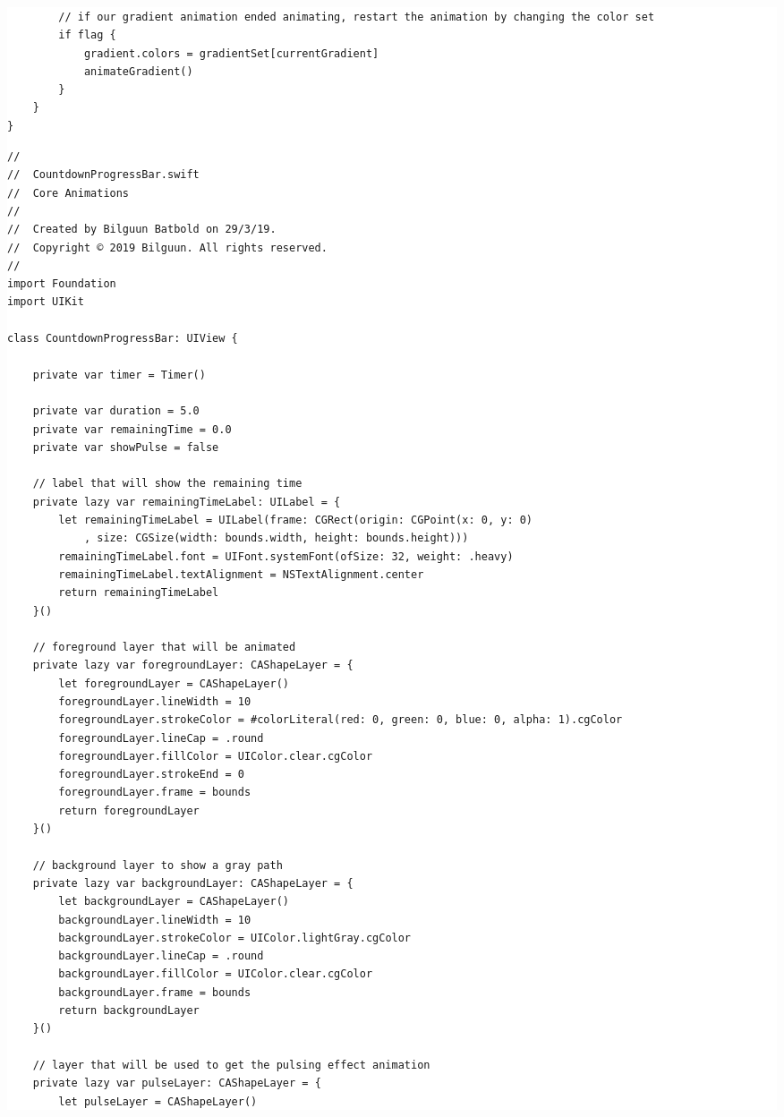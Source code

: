 ```
        // if our gradient animation ended animating, restart the animation by changing the color set
        if flag {
            gradient.colors = gradientSet[currentGradient]
            animateGradient()
        }
    }
}
```

```
//
//  CountdownProgressBar.swift
//  Core Animations
//
//  Created by Bilguun Batbold on 29/3/19.
//  Copyright © 2019 Bilguun. All rights reserved.
//
import Foundation
import UIKit

class CountdownProgressBar: UIView {
    
    private var timer = Timer()
    
    private var duration = 5.0
    private var remainingTime = 0.0
    private var showPulse = false
    
    // label that will show the remaining time
    private lazy var remainingTimeLabel: UILabel = {
        let remainingTimeLabel = UILabel(frame: CGRect(origin: CGPoint(x: 0, y: 0)
            , size: CGSize(width: bounds.width, height: bounds.height)))
        remainingTimeLabel.font = UIFont.systemFont(ofSize: 32, weight: .heavy)
        remainingTimeLabel.textAlignment = NSTextAlignment.center
        return remainingTimeLabel
    }()
    
    // foreground layer that will be animated
    private lazy var foregroundLayer: CAShapeLayer = {
        let foregroundLayer = CAShapeLayer()
        foregroundLayer.lineWidth = 10
        foregroundLayer.strokeColor = #colorLiteral(red: 0, green: 0, blue: 0, alpha: 1).cgColor
        foregroundLayer.lineCap = .round
        foregroundLayer.fillColor = UIColor.clear.cgColor
        foregroundLayer.strokeEnd = 0
        foregroundLayer.frame = bounds
        return foregroundLayer
    }()
    
    // background layer to show a gray path
    private lazy var backgroundLayer: CAShapeLayer = {
        let backgroundLayer = CAShapeLayer()
        backgroundLayer.lineWidth = 10
        backgroundLayer.strokeColor = UIColor.lightGray.cgColor
        backgroundLayer.lineCap = .round
        backgroundLayer.fillColor = UIColor.clear.cgColor
        backgroundLayer.frame = bounds
        return backgroundLayer
    }()
    
    // layer that will be used to get the pulsing effect animation
    private lazy var pulseLayer: CAShapeLayer = {
        let pulseLayer = CAShapeLayer()
```